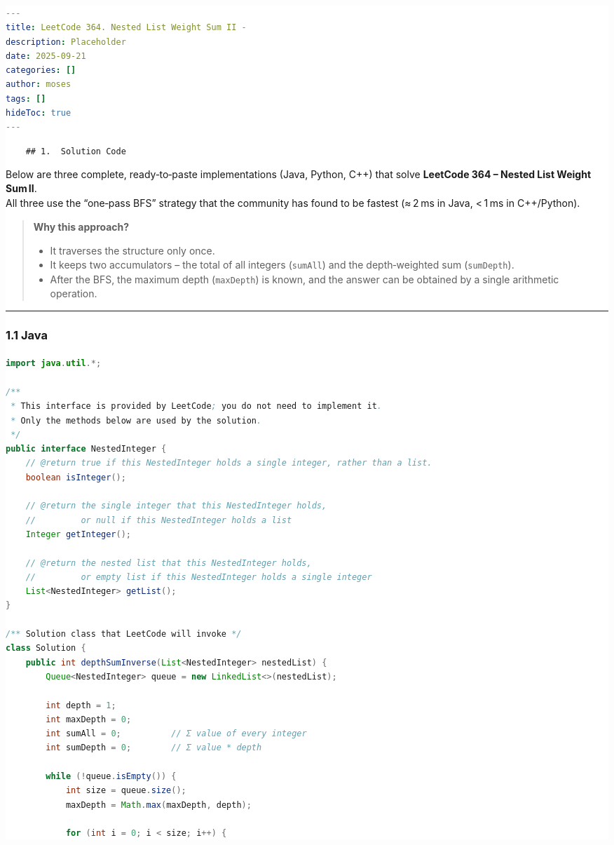 ```yaml
---
title: LeetCode 364. Nested List Weight Sum II - 
description: Placeholder
date: 2025-09-21
categories: []
author: moses
tags: []
hideToc: true
---
```

        ## 1.  Solution Code  

Below are three complete, ready‑to‑paste implementations (Java, Python, C++) that solve **LeetCode 364 – Nested List Weight Sum II**.  
All three use the “one‑pass BFS” strategy that the community has found to be fastest (≈ 2 ms in Java, < 1 ms in C++/Python).  

> **Why this approach?**  
> * It traverses the structure only once.  
> * It keeps two accumulators – the total of all integers (`sumAll`) and the depth‑weighted sum (`sumDepth`).  
> * After the BFS, the maximum depth (`maxDepth`) is known, and the answer can be obtained by a single arithmetic operation.  

---

### 1.1 Java  

```java
import java.util.*;

/**
 * This interface is provided by LeetCode; you do not need to implement it.
 * Only the methods below are used by the solution.
 */
public interface NestedInteger {
    // @return true if this NestedInteger holds a single integer, rather than a list.
    boolean isInteger();

    // @return the single integer that this NestedInteger holds,
    //         or null if this NestedInteger holds a list
    Integer getInteger();

    // @return the nested list that this NestedInteger holds,
    //         or empty list if this NestedInteger holds a single integer
    List<NestedInteger> getList();
}

/** Solution class that LeetCode will invoke */
class Solution {
    public int depthSumInverse(List<NestedInteger> nestedList) {
        Queue<NestedInteger> queue = new LinkedList<>(nestedList);

        int depth = 1;
        int maxDepth = 0;
        int sumAll = 0;          // Σ value of every integer
        int sumDepth = 0;        // Σ value * depth

        while (!queue.isEmpty()) {
            int size = queue.size();
            maxDepth = Math.max(maxDepth, depth);

            for (int i = 0; i < size; i++) {
```